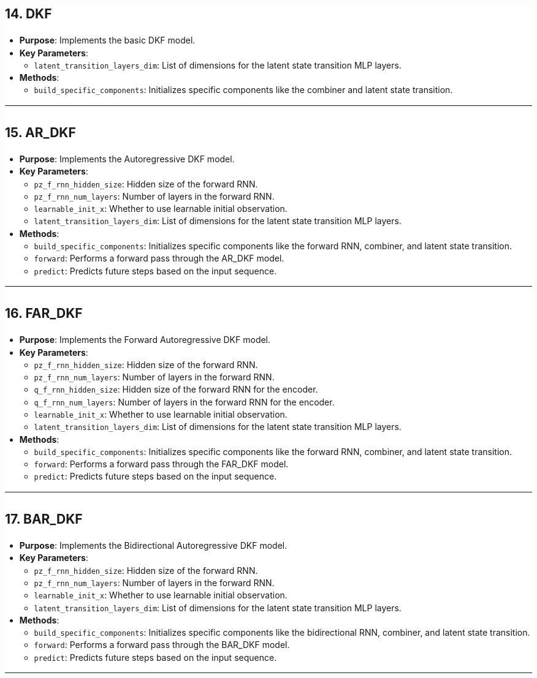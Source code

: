 
## 14. **DKF**
- **Purpose**: Implements the basic DKF model.
- **Key Parameters**:
  - `latent_transition_layers_dim`: List of dimensions for the latent state transition MLP layers.
- **Methods**:
  - `build_specific_components`: Initializes specific components like the combiner and latent state transition.

---

## 15. **AR_DKF**
- **Purpose**: Implements the Autoregressive DKF model.
- **Key Parameters**:
  - `pz_f_rnn_hidden_size`: Hidden size of the forward RNN.
  - `pz_f_rnn_num_layers`: Number of layers in the forward RNN.
  - `learnable_init_x`: Whether to use learnable initial observation.
  - `latent_transition_layers_dim`: List of dimensions for the latent state transition MLP layers.
- **Methods**:
  - `build_specific_components`: Initializes specific components like the forward RNN, combiner, and latent state transition.
  - `forward`: Performs a forward pass through the AR_DKF model.
  - `predict`: Predicts future steps based on the input sequence.

---

## 16. **FAR_DKF**
- **Purpose**: Implements the Forward Autoregressive DKF model.
- **Key Parameters**:
  - `pz_f_rnn_hidden_size`: Hidden size of the forward RNN.
  - `pz_f_rnn_num_layers`: Number of layers in the forward RNN.
  - `q_f_rnn_hidden_size`: Hidden size of the forward RNN for the encoder.
  - `q_f_rnn_num_layers`: Number of layers in the forward RNN for the encoder.
  - `learnable_init_x`: Whether to use learnable initial observation.
  - `latent_transition_layers_dim`: List of dimensions for the latent state transition MLP layers.
- **Methods**:
  - `build_specific_components`: Initializes specific components like the forward RNN, combiner, and latent state transition.
  - `forward`: Performs a forward pass through the FAR_DKF model.
  - `predict`: Predicts future steps based on the input sequence.

---

## 17. **BAR_DKF**
- **Purpose**: Implements the Bidirectional Autoregressive DKF model.
- **Key Parameters**:
  - `pz_f_rnn_hidden_size`: Hidden size of the forward RNN.
  - `pz_f_rnn_num_layers`: Number of layers in the forward RNN.
  - `learnable_init_x`: Whether to use learnable initial observation.
  - `latent_transition_layers_dim`: List of dimensions for the latent state transition MLP layers.
- **Methods**:
  - `build_specific_components`: Initializes specific components like the bidirectional RNN, combiner, and latent state transition.
  - `forward`: Performs a forward pass through the BAR_DKF model.
  - `predict`: Predicts future steps based on the input sequence.

---